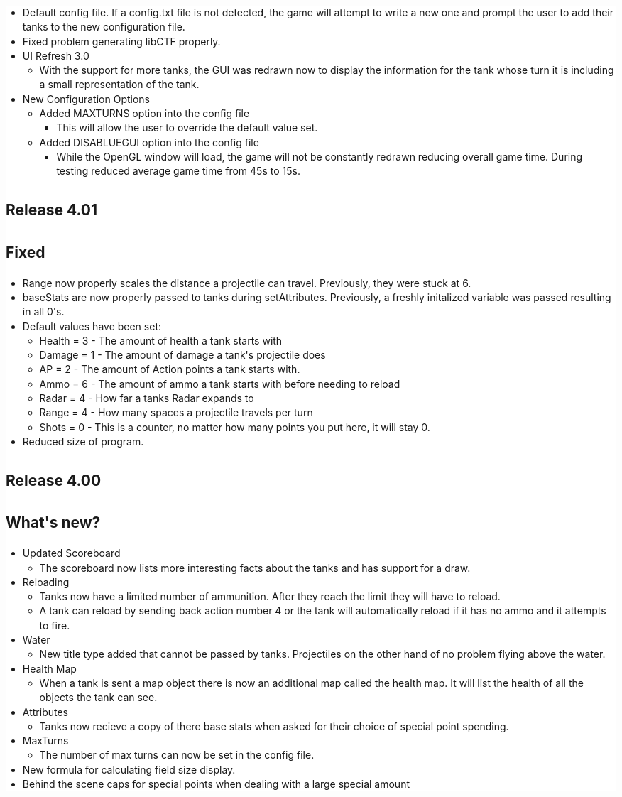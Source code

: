 - Default config file. If a config.txt file is not detected, the game will attempt to write a new one and prompt the user to add their tanks to the new configuration file.
- Fixed problem generating libCTF properly.
- UI Refresh 3.0
  - With the support for more tanks, the GUI was redrawn now to display the information for the tank whose turn it is including a small representation of the tank. 
- New Configuration Options
  - Added MAXTURNS option into the config file
    - This will allow the user to override the default value set.
  - Added DISABLUEGUI option into the config file
    - While the OpenGL window will load, the game will not be constantly redrawn reducing overall game time.  During testing reduced average game time from 45s to 15s.

## Release 4.01
## Fixed
- Range now properly scales the distance a projectile can travel. Previously, they were stuck at 6.
- baseStats are now properly passed to tanks during setAttributes.  Previously, a freshly initalized variable was passed resulting in all 0's.
- Default values have been set:
  - Health = 3   - The amount of health a tank starts with
  - Damage = 1   - The amount of damage a tank's projectile does
  - AP = 2       - The amount of Action points a tank starts with.
  - Ammo = 6     - The amount of ammo a tank starts with before needing to reload
  - Radar = 4    - How far a tanks Radar expands to
  - Range = 4    - How many spaces a projectile travels per turn
  - Shots = 0    - This is a counter, no matter how many points you put here, it will stay 0.
- Reduced size of program. 
## Release 4.00
## What's new?
- Updated Scoreboard
  - The scoreboard now lists more interesting facts about the tanks and has support for a draw.
- Reloading
  - Tanks now have a limited number of ammunition.  After they reach the limit they will have to reload.
  - A tank can reload by sending back action number 4 or the tank will automatically reload if it has no ammo and it attempts to fire.
- Water
  - New title type added that cannot be passed by tanks.  Projectiles on the other hand of no problem flying above the water.
- Health Map
  - When a tank is sent a map object there is now an additional map called the health map.  It will list the health of all the objects the tank can see.
- Attributes
  - Tanks now recieve a copy of there base stats when asked for their choice of special point spending.
- MaxTurns
  - The number of max turns can now be set in the config file.
- New formula for calculating field size display.
- Behind the scene caps for special points when dealing with a large special amount 
